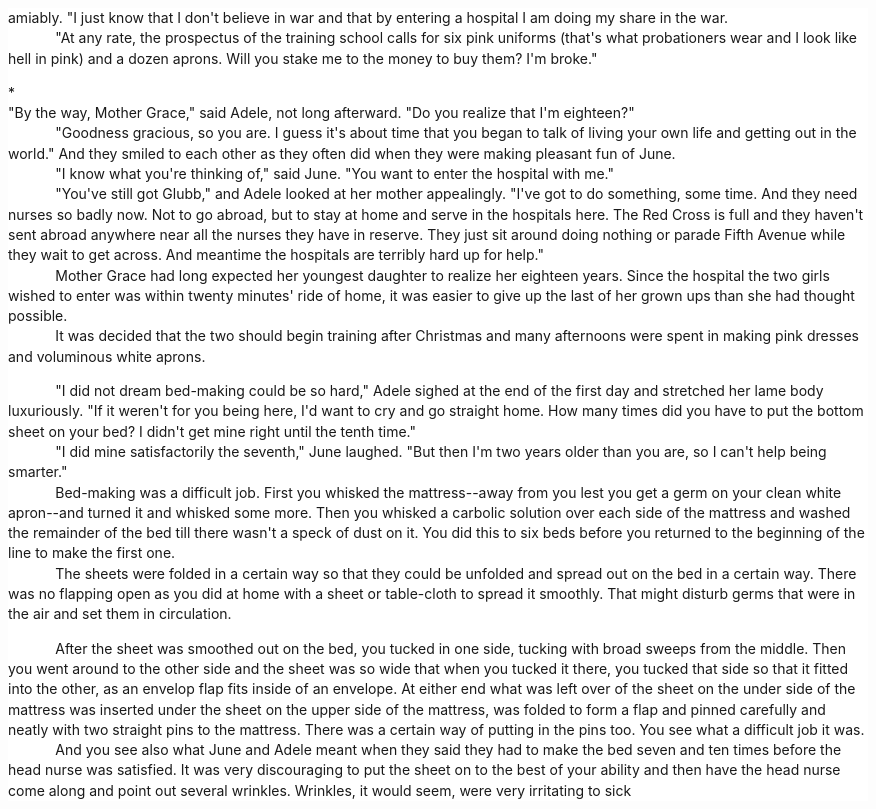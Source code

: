 amiably. "I just know that I don't believe in war and that by entering a
hospital I am doing my share in the war.\
             "At any rate, the prospectus of the training school calls
for six pink uniforms (that's what probationers wear and I look like
hell in pink) and a dozen aprons. Will you stake me to the money to buy
them? I'm broke."

\*\
 "By the way, Mother Grace," said Adele, not long afterward. "Do you
realize that I'm eighteen?"\
             "Goodness gracious, so you are. I guess it's about time
that you began to talk of living your own life and getting out in the
world." And they smiled to each other as they often did when they were
making pleasant fun of June.\
             "I know what you're thinking of," said June. "You want to
enter the hospital with me."\
             "You've still got Glubb," and Adele looked at her mother
appealingly. "I've got to do something, some time. And they need nurses
so badly now. Not to go abroad, but to stay at home and serve in the
hospitals here. The Red Cross is full and they haven't sent abroad
anywhere near all the nurses they have in reserve. They just sit around
doing nothing or parade Fifth Avenue while they wait to get across. And
meantime the hospitals are terribly hard up for help."\
             Mother Grace had long expected her youngest daughter to
realize her eighteen years. Since the hospital the two girls wished to
enter was within twenty minutes' ride of home, it was easier to give up
the last of her grown ups than she had thought possible.\
             It was decided that the two should begin training after
Christmas and many afternoons were spent in making pink dresses and
voluminous white aprons.

            "I did not dream bed-making could be so hard," Adele sighed
at the end of the first day and stretched her lame body luxuriously. "If
it weren't for you being here, I'd want to cry and go straight home. How
many times did you have to put the bottom sheet on your bed? I didn't
get mine right until the tenth time."\
             "I did mine satisfactorily the seventh," June laughed. "But
then I'm two years older than you are, so I can't help being smarter."\
             Bed-making was a difficult job. First you whisked the
mattress--away from you lest you get a germ on your clean white
apron--and turned it and whisked some more. Then you whisked a carbolic
solution over each side of the mattress and washed the remainder of the
bed till there wasn't a speck of dust on it. You did this to six beds
before you returned to the beginning of the line to make the first one.\
             The sheets were folded in a certain way so that they could
be unfolded and spread out on the bed in a certain way. There was no
flapping open as you did at home with a sheet or table-cloth to spread
it smoothly. That might disturb germs that were in the air and set them
in circulation.

            After the sheet was smoothed out on the bed, you tucked in
one side, tucking with broad sweeps from the middle. Then you went
around to the other side and the sheet was so wide that when you tucked
it there, you tucked that side so that it fitted into the other, as an
envelop flap fits inside of an envelope. At either end what was left
over of the sheet on the under side of the mattress was inserted under
the sheet on the upper side of the mattress, was folded to form a flap
and pinned carefully and neatly with two straight pins to the mattress.
There was a certain way of putting in the pins too. You see what a
difficult job it was.\
             And you see also what June and Adele meant when they said
they had to make the bed seven and ten times before the head nurse was
satisfied. It was very discouraging to put the sheet on to the best of
your ability and then have the head nurse come along and point out
several wrinkles. Wrinkles, it would seem, were very irritating to sick